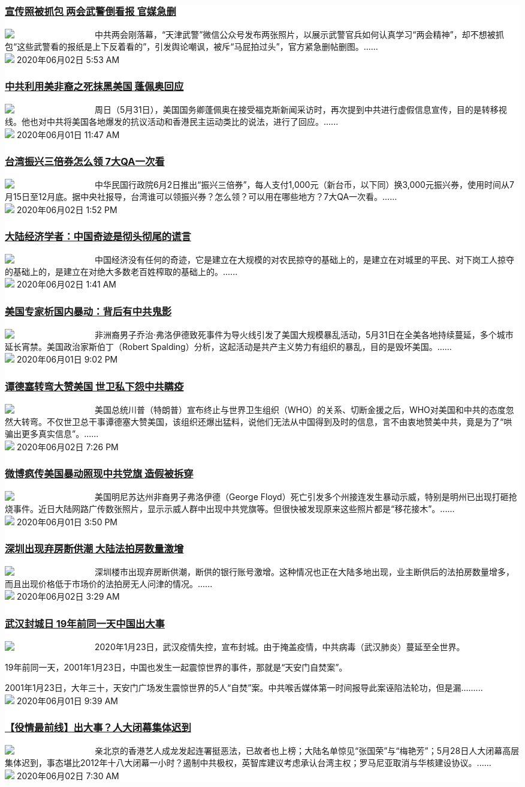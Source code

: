 <tr><td><h3><a href="https://github.com/naa246/djy/blob/master/gb/20/6/1/n12153549.md#1" target="_blank">宣传照被抓包 两会武警倒看报 官媒急删</a><br></h3><a href="https://github.com/naa246/djy/blob/master/gb/20/6/1/n12153549.md#1" target="_blank"><img width="150" src="https://i.epochtimes.com/assets/uploads/2020/06/wujing-150x120.jpg" align ="left"></a>中共两会刚落幕，“天津武警”微信公众号发布两张照片，以展示武警官兵如何认真学习“两会精神”，却不想被抓包“这些武警看的报纸是上下反着看的”，引发舆论嘲讽，被斥“马屁拍过头”，官方紧急删帖删图。......<br><img align="bottom" src="https://www.epochtimes.com/assets/themes/djy/images/time.gif"> 2020年06月02日 5:53 AM			</td></tr>
<tr><td><h3><a href="https://github.com/naa246/djy/blob/master/gb/20/6/1/n12151330.md#1" target="_blank">中共利用美非裔之死抹黑美国 蓬佩奥回应</a><br></h3><a href="https://github.com/naa246/djy/blob/master/gb/20/6/1/n12151330.md#1" target="_blank"><img width="150" src="https://i.epochtimes.com/assets/uploads/2019/06/1-50-150x120.jpg" align ="left"></a>周日（5月31日），美国国务卿蓬佩奥在接受福克斯新闻采访时，再次提到中共进行虚假信息宣传，目的是转移视线。他也对中共将美国各地爆发的抗议活动和香港民主运动类比的说法，进行了回应。......<br><img align="bottom" src="https://www.epochtimes.com/assets/themes/djy/images/time.gif"> 2020年06月01日 11:47 AM			</td></tr>
<tr><td><h3><a href="https://github.com/naa246/djy/blob/master/gb/20/6/2/n12154445.md#1" target="_blank">台湾振兴三倍券怎么领 7大QA一次看</a><br></h3><a href="https://github.com/naa246/djy/blob/master/gb/20/6/2/n12154445.md#1" target="_blank"><img width="150" src="https://i.epochtimes.com/assets/uploads/2020/06/S__452452370-150x120.jpg" align ="left"></a>中华民国行政院6月2日推出“振兴三倍券”，每人支付1,000元（新台币，以下同）换3,000元振兴券，使用时间从7月15日至12月底。据中央社报导，台湾谁可以领振兴券？怎么领？可以用在哪些地方？7大QA一次看。......<br><img align="bottom" src="https://www.epochtimes.com/assets/themes/djy/images/time.gif"> 2020年06月02日 1:52 PM			</td></tr>
<tr><td><h3><a href="https://github.com/naa246/djy/blob/master/gb/20/6/1/n12152933.md#1" target="_blank">大陆经济学者：中国奇迹是彻头彻尾的谎言</a><br></h3><a href="https://github.com/naa246/djy/blob/master/gb/20/6/1/n12152933.md#1" target="_blank"><img width="150" src="https://i.epochtimes.com/assets/uploads/2020/06/1-150x120.jpg" align ="left"></a>中国经济没有任何的奇迹，它是建立在大规模的对农民掠夺的基础上的，是建立在对城里的平民、对下岗工人掠夺的基础上的，是建立在对绝大多数老百姓榨取的基础上的。......<br><img align="bottom" src="https://www.epochtimes.com/assets/themes/djy/images/time.gif"> 2020年06月02日 1:41 AM			</td></tr>
<tr><td><h3><a href="https://github.com/naa246/djy/blob/master/gb/20/6/1/n12152622.md#1" target="_blank">美国专家析国内暴动：背后有中共鬼影</a><br></h3><a href="https://github.com/naa246/djy/blob/master/gb/20/6/1/n12152622.md#1" target="_blank"><img width="150" src="https://i.epochtimes.com/assets/uploads/2020/06/GettyImages-1216621083-150x120.jpg" align ="left"></a>非洲裔男子乔治·弗洛伊德致死事件为导火线引发了美国大规模暴乱活动，5月31日在全美各地持续蔓延，多个城市延长宵禁。美国政治家斯伯丁（Robert Spalding）分析，这起活动是共产主义势力有组织的暴乱，目的是毁坏美国。......<br><img align="bottom" src="https://www.epochtimes.com/assets/themes/djy/images/time.gif"> 2020年06月01日 9:02 PM			</td></tr>
<tr><td><h3><a href="https://github.com/naa246/djy/blob/master/gb/20/6/2/n12154952.md#1" target="_blank">谭德塞转弯大赞美国 世卫私下怨中共瞒疫</a><br></h3><a href="https://github.com/naa246/djy/blob/master/gb/20/6/2/n12154952.md#1" target="_blank"><img width="150" src="https://i.epochtimes.com/assets/uploads/2020/04/000_Par2528259-150x120.jpg" align ="left"></a>美国总统川普（特朗普）宣布终止与世界卫生组织（WHO）的关系、切断金援之后，WHO对美国和中共的态度忽然大转弯。不仅世卫总干事谭德塞大赞美国，该组织还爆出猛料，说他们无法从中国得到及时的信息，言不由衷地赞美中共，竟是为了“哄骗出更多真实信息”。......<br><img align="bottom" src="https://www.epochtimes.com/assets/themes/djy/images/time.gif"> 2020年06月02日 7:26 PM			</td></tr>
<tr><td><h3><a href="https://github.com/naa246/djy/blob/master/gb/20/6/1/n12151785.md#1" target="_blank">微博疯传美国暴动照现中共党旗 造假被拆穿</a><br></h3><a href="https://github.com/naa246/djy/blob/master/gb/20/6/1/n12151785.md#1" target="_blank"><img width="150" src="https://i.epochtimes.com/assets/uploads/2020/06/Screen-Shot-2020-06-01-at-4.00.30-pm-150x120.jpg" align ="left"></a>美国明尼苏达州非裔男子弗洛伊德（George Floyd）死亡引发多个州接连发生暴动示威，特别是明州已出现打砸抢烧事件。近日大陆网路广传数张照片，显示示威人群中出现中共党旗等。但很快被发现原来这些照片都是“移花接木”。......<br><img align="bottom" src="https://www.epochtimes.com/assets/themes/djy/images/time.gif"> 2020年06月01日 3:50 PM			</td></tr>
<tr><td><h3><a href="https://github.com/naa246/djy/blob/master/gb/20/6/1/n12153198.md#1" target="_blank">深圳出现弃房断供潮 大陆法拍房数量激增</a><br></h3><a href="https://github.com/naa246/djy/blob/master/gb/20/6/1/n12153198.md#1" target="_blank"><img width="150" src="https://i.epochtimes.com/assets/uploads/2018/05/20180511-HUAMING-HONGKONG-08-150x120.jpg" align ="left"></a>深圳楼市出现弃房断供潮，断供的银行账号激增。这种情况也正在大陆多地出现，业主断供后的法拍房数量增多，而且出现价格低于市场价的法拍房无人问津的情况。......<br><img align="bottom" src="https://www.epochtimes.com/assets/themes/djy/images/time.gif"> 2020年06月02日 3:29 AM			</td></tr>
<tr><td><h3><a href="https://github.com/naa246/djy/blob/master/gb/20/5/31/n12150901.md#1" target="_blank">武汉封城日 19年前同一天中国出大事</a><br></h3><a href="https://github.com/naa246/djy/blob/master/gb/20/5/31/n12150901.md#1" target="_blank"><img width="150" src="https://i.epochtimes.com/assets/uploads/2020/04/1-179-1-150x120.jpg" align ="left"></a>2020年1月23日，武汉疫情失控，宣布封城。由于掩盖疫情，中共病毒（武汉肺炎）蔓延至全世界。

19年前同一天，2001年1月23日，中国也发生一起震惊世界的事件，那就是“天安门自焚案”。

2001年1月23日，大年三十，天安门广场发生震惊世界的5人“自焚”案。中共喉舌媒体第一时间报导此案诬陷法轮功，但是漏.........<br><img align="bottom" src="https://www.epochtimes.com/assets/themes/djy/images/time.gif"> 2020年06月01日 9:39 AM			</td></tr>
<tr><td><h3><a href="https://github.com/naa246/djy/blob/master/gb/20/6/1/n12153536.md#1" target="_blank">【役情最前线】出大事？人大闭幕集体迟到</a><br></h3><a href="https://github.com/naa246/djy/blob/master/gb/20/6/1/n12153536.md#1" target="_blank"><img width="150" src="https://i.epochtimes.com/assets/uploads/2020/06/460bc9ddd1f62cd201534b397d411ae7-150x120.jpg" align ="left"></a>亲北京的香港艺人成龙发起连署挺恶法，已故者也上榜；大陆名单惊见“张国荣”与“梅艳芳”；5月28日人大闭幕高层集体迟到，事态堪比2012年十八大闭幕一小时？遏制中共极权，英智库建议考虑承认台湾主权；罗马尼亚取消与华核建设协议。......<br><img align="bottom" src="https://www.epochtimes.com/assets/themes/djy/images/time.gif"> 2020年06月02日 7:30 AM			</td></tr>
